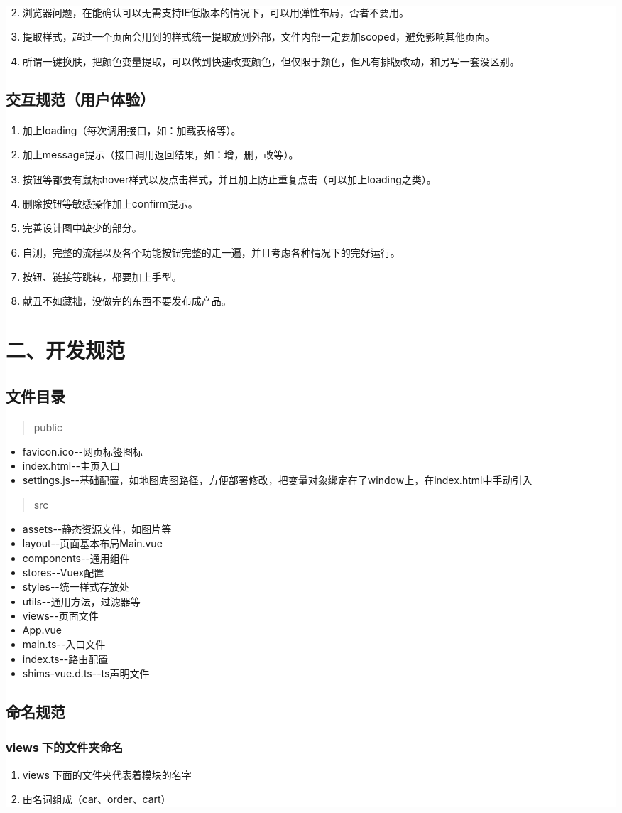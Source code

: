2. 浏览器问题，在能确认可以无需支持IE低版本的情况下，可以用弹性布局，否者不要用。

3. 提取样式，超过一个页面会用到的样式统一提取放到外部，文件内部一定要加scoped，避免影响其他页面。

4. 所谓一键换肤，把颜色变量提取，可以做到快速改变颜色，但仅限于颜色，但凡有排版改动，和另写一套没区别。

## 交互规范（用户体验）

1. 加上loading（每次调用接口，如：加载表格等）。

2. 加上message提示（接口调用返回结果，如：增，删，改等）。

3. 按钮等都要有鼠标hover样式以及点击样式，并且加上防止重复点击（可以加上loading之类）。

4. 删除按钮等敏感操作加上confirm提示。

5. 完善设计图中缺少的部分。

6. 自测，完整的流程以及各个功能按钮完整的走一遍，并且考虑各种情况下的完好运行。

7. 按钮、链接等跳转，都要加上手型。

8. 献丑不如藏拙，没做完的东西不要发布成产品。

# 二、开发规范

## 文件目录

> public

- favicon.ico--网页标签图标
- index.html--主页入口
- settings.js--基础配置，如地图底图路径，方便部署修改，把变量对象绑定在了window上，在index.html中手动引入

> src

- assets--静态资源文件，如图片等
- layout--页面基本布局Main.vue
- components--通用组件
- stores--Vuex配置
- styles--统一样式存放处
- utils--通用方法，过滤器等
- views--页面文件
- App.vue
- main.ts--入口文件
- index.ts--路由配置
- shims-vue.d.ts--ts声明文件

## 命名规范

### views 下的文件夹命名

1. views 下面的文件夹代表着模块的名字

2. 由名词组成（car、order、cart）
